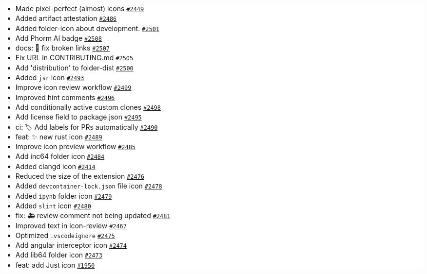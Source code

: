 - Made pixel-perfect (almost) icons [`#2449`](https://github.com/material-extensions/vscode-material-icon-theme/pull/2449)
- Added artifact attestation [`#2486`](https://github.com/material-extensions/vscode-material-icon-theme/pull/2486)
- Added folder-icon about development. [`#2501`](https://github.com/material-extensions/vscode-material-icon-theme/pull/2501)
- Add Phorm AI badge [`#2508`](https://github.com/material-extensions/vscode-material-icon-theme/pull/2508)
- docs: 📝 fix broken links [`#2507`](https://github.com/material-extensions/vscode-material-icon-theme/pull/2507)
- Fix URL in CONTRIBUTING.md [`#2505`](https://github.com/material-extensions/vscode-material-icon-theme/pull/2505)
- Add 'distribution' to folder-dist [`#2500`](https://github.com/material-extensions/vscode-material-icon-theme/pull/2500)
- Added `jsr` icon [`#2493`](https://github.com/material-extensions/vscode-material-icon-theme/pull/2493)
- Improve icon review workflow [`#2499`](https://github.com/material-extensions/vscode-material-icon-theme/pull/2499)
- Improved hint comments [`#2496`](https://github.com/material-extensions/vscode-material-icon-theme/pull/2496)
- Add conditionally active custom clones [`#2498`](https://github.com/material-extensions/vscode-material-icon-theme/pull/2498)
- Add license field to package.json [`#2495`](https://github.com/material-extensions/vscode-material-icon-theme/pull/2495)
- ci: 🏷️ Add labels for PRs automatically [`#2490`](https://github.com/material-extensions/vscode-material-icon-theme/pull/2490)
- feat: ✨ new rust icon [`#2489`](https://github.com/material-extensions/vscode-material-icon-theme/pull/2489)
- Improve icon preview workflow [`#2485`](https://github.com/material-extensions/vscode-material-icon-theme/pull/2485)
- Add inc64 folder icon [`#2484`](https://github.com/material-extensions/vscode-material-icon-theme/pull/2484)
- Added clangd icon [`#2414`](https://github.com/material-extensions/vscode-material-icon-theme/pull/2414)
- Reduced the size of the extension [`#2476`](https://github.com/material-extensions/vscode-material-icon-theme/pull/2476)
- Added `devcontainer-lock.json` file icon [`#2478`](https://github.com/material-extensions/vscode-material-icon-theme/pull/2478)
- Added `ipynb` folder icon [`#2479`](https://github.com/material-extensions/vscode-material-icon-theme/pull/2479)
- Added `slint` icon [`#2480`](https://github.com/material-extensions/vscode-material-icon-theme/pull/2480)
- fix: 🚑 review comment not being updated [`#2481`](https://github.com/material-extensions/vscode-material-icon-theme/pull/2481)
- Improved text in icon-review [`#2467`](https://github.com/material-extensions/vscode-material-icon-theme/pull/2467)
- Optimized `.vscodeignore` [`#2475`](https://github.com/material-extensions/vscode-material-icon-theme/pull/2475)
- Add angular interceptor icon [`#2474`](https://github.com/material-extensions/vscode-material-icon-theme/pull/2474)
- Add lib64 folder icon [`#2473`](https://github.com/material-extensions/vscode-material-icon-theme/pull/2473)
- feat: add Just icon [`#1950`](https://github.com/material-extensions/vscode-material-icon-theme/pull/1950)
 